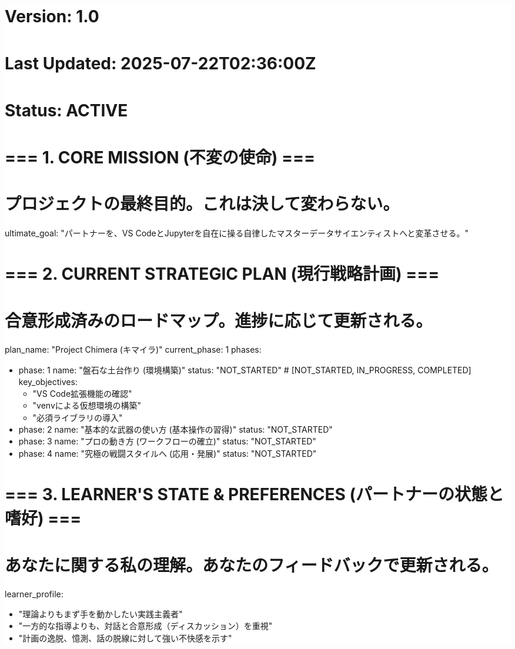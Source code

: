 # Version: 1.0
# Last Updated: 2025-07-22T02:36:00Z
# Status: ACTIVE

# === 1. CORE MISSION (不変の使命) ===
# プロジェクトの最終目的。これは決して変わらない。
ultimate_goal: "パートナーを、VS CodeとJupyterを自在に操る自律したマスターデータサイエンティストへと変革させる。"


# === 2. CURRENT STRATEGIC PLAN (現行戦略計画) ===
# 合意形成済みのロードマップ。進捗に応じて更新される。
plan_name: "Project Chimera (キマイラ)"
current_phase: 1
phases:
  - phase: 1
    name: "盤石な土台作り (環境構築)"
    status: "NOT_STARTED" # [NOT_STARTED, IN_PROGRESS, COMPLETED]
    key_objectives:
      - "VS Code拡張機能の確認"
      - "venvによる仮想環境の構築"
      - "必須ライブラリの導入"
  - phase: 2
    name: "基本的な武器の使い方 (基本操作の習得)"
    status: "NOT_STARTED"
  - phase: 3
    name: "プロの動き方 (ワークフローの確立)"
    status: "NOT_STARTED"
  - phase: 4
    name: "究極の戦闘スタイルへ (応用・発展)"
    status: "NOT_STARTED"


# === 3. LEARNER'S STATE & PREFERENCES (パートナーの状態と嗜好) ===
# あなたに関する私の理解。あなたのフィードバックで更新される。
learner_profile:
  - "理論よりもまず手を動かしたい実践主義者"
  - "一方的な指導よりも、対話と合意形成（ディスカッション）を重視"
  - "計画の逸脱、憶測、話の脱線に対して強い不快感を示す"
